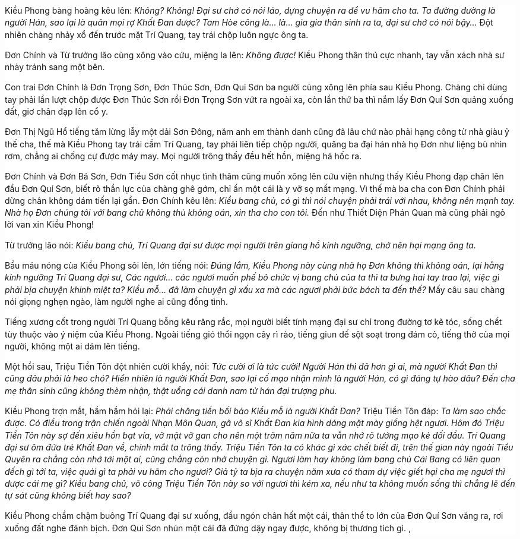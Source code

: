 Kiều Phong bàng hoàng kêu lên: _Không? Không! Đại sư chớ có nói láo, dựng chuyện ra để vu hãm cho ta. Ta đường đường là người Hán, sao lại là quân mọi rợ Khất Đan được? Tam Hòe công là… là… gia gia thân sinh ra ta, đại sư chớ có nói bậy…_ Đột nhiên chàng nhảy xổ đến trước mặt Trí Quang, tay trái chộp luôn ngực ông ta.

Đơn Chính và Từ trưởng lão cùng xông vào cứu, miệng la lên: _Không được!_ Kiều Phong thân thủ cực nhanh, tay vẫn xách nhà sư nhảy tránh sang một bên.

Con trai Đơn Chính là Đơn Trọng Sơn, Đơn Thúc Sơn, Đơn Qui Sơn ba người cùng xông lên phía sau Kiều Phong. Chàng chỉ dùng tay phải lần lượt chộp được Đơn Thúc Sơn rồi Đơn Trọng Sơn vứt ra ngoài xa, còn lần thứ ba thì nắm lấy Đơn Quí Sơn quảng xuống đất, giơ chân đạp lên cổ y.

Đơn Thị Ngũ Hổ tiếng tăm lừng lẫy một dải Sơn Đông, năm anh em thành danh cũng đã lâu chứ nào phải hạng công tử nhà giàu ỷ thế cha, thế mà Kiều Phong tay trái cầm Trí Quang, tay phải liên tiếp chộp người, quăng ba đại hán nhà họ Đơn như liệng bù nhìn rơm, chẳng ai chống cự được mảy may. Mọi người trông thấy đều hết hồn, miệng há hốc ra.

Đơn Chính và Đơn Bá Sơn, Đơn Tiểu Sơn cốt nhục tình thâm cũng muốn xông lên cứu viện nhưng thấy Kiều Phong đạp chân lên đầu Đơn Quí Sơn, biết rõ thần lực của chàng ghê gớm, chỉ ấn một cái là y vỡ sọ mất mạng. Vì thế mà ba cha con Đơn Chính phải dừng chân không dám tiến lại gần. Đơn Chính kêu lên: _Kiều bang chủ, có gì thì nói chuyện phải trái với nhau, không nên mạnh tay. Nhà họ Đơn chúng tôi với bang chủ không thù không oán, xin tha cho con tôi._ Đến như Thiết Diện Phán Quan mà cũng phải ngỏ lời van xin Kiều Phong!

Từ trưởng lão nói: _Kiều bang chủ, Trí Quang đại sư được mọi người trên giang hồ kính ngưỡng, chớ nên hại mạng ông ta._

Bầu máu nóng của Kiều Phong sôi lên, lớn tiếng nói: _Đúng lắm, Kiều Phong này cùng nhà họ Đơn không thì không oán, lại hằng kính ngưỡng Trí Quang đại sư, Các ngươi… các ngươi muốn phế bỏ chức vị bang chủ của ta thì ta bưng hai tay trao lại, việc gì phải bịa chuyện khinh miệt ta? Kiều mỗ… đã làm chuyện gì xấu xa mà các ngươi phải bức bách ta đến thế?_ Mấy câu sau chàng nói giọng nghẹn ngào, làm người nghe ai cũng đồng tình.

Tiếng xương cốt trong người Trí Quang bỗng kêu răng rắc, mọi người biết tính mạng đại sư chỉ trong đường tơ kẽ tóc, sống chết tùy thuộc vào ý niệm của Kiều Phong. Ngoài tiếng gió thổi ngọn cây rì rào, tiếng giun dế sột soạt trong đám cỏ, tiếng thở của mọi người, không một ai dám lên tiếng.

Một hồi sau, Triệu Tiền Tôn đột nhiên cười khẩy, nói: _Tức cười ơi là tức cười! Người Hán thì đã hơn gì ai, mà người Khất Đan thì cũng đâu phải là heo chó? Hiển nhiên là người Khất Đan, sao lại cố mạo nhận mình là người Hán, có gì đáng tự hào dâu? Đến cha mẹ thân sinh cũng không thèm nhận, thật uổng cái danh nam tử hán đại trượng phu._

Kiều Phong trợn mắt, hầm hầm hỏi lại: _Phải chăng tiền bối bảo Kiều mỗ là người Khất Đan?_ Triệu Tiền Tôn đáp: _Ta làm sao chắc được. Có điều trong trận chiến ngoài Nhạn Môn Quan, gã võ sĩ Khất Đan kia hình dáng mặt mày giống hệt ngươi. Hôm đó Triệu Tiền Tôn này sợ đến xiêu hồn bạt vía, vỡ mật vỡ gan cho nên một trăm năm nữa ta vẫn nhớ rõ tướng mạo kẻ đối đầu. Trí Quang đại sư ôm đứa trẻ Khất Đan về, chính mắt ta trông thấy. Triệu Tiền Tôn ta có khác gì xác chết biết đi, trên thế gian này ngoài Tiểu Quyên ra chẳng còn nhớ tới một ai, cũng chẳng còn nhớ chuyện gì. Ngươi làm hay không làm bang chủ Cái Bang có liên quan đếch gì tới ta, việc quái gì ta phải vu hãm cho ngươi? Giả tỷ ta bịa ra chuyện năm xưa có tham dự việc giết hại cha mẹ ngươi thì được cái mẹ gì? Kiều bang chủ, võ công Triệu Tiền Tôn này so với ngươi thì kém xa, nếu như ta không muốn sống thì chẳng lẽ đến tự sát cũng không biết hay sao?_

Kiều Phong chầm chậm buông Trí Quang đại sư xuống, đầu ngón chân hất một cái, thân thể to lớn của Đơn Quí Sơn văng ra, rơi xuống đất nghe đánh bịch. Đơn Quí Sơn nhún một cái đã đứng dậy ngay được, không bị thương tích gì. ,
